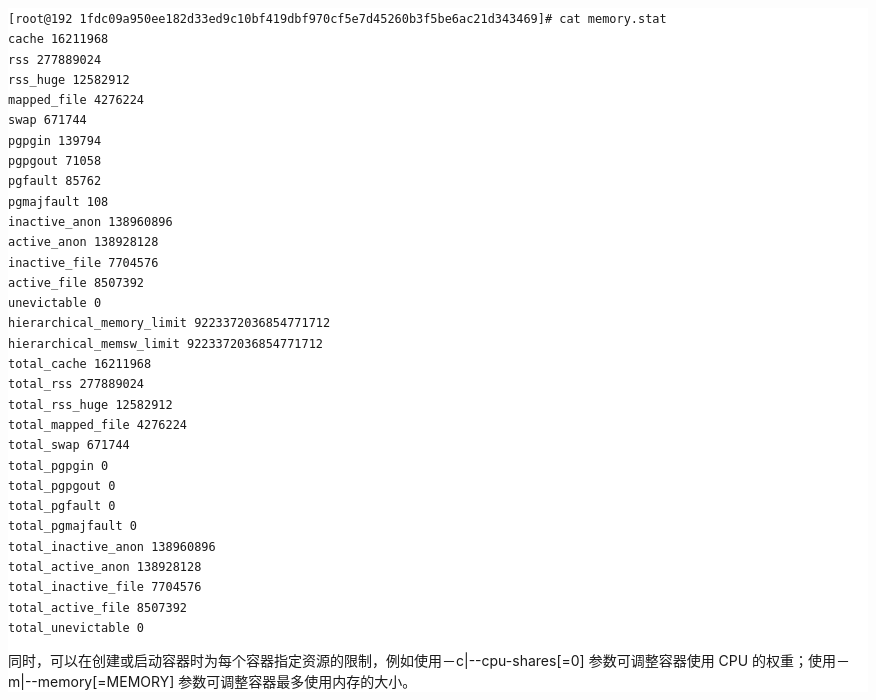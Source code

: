 ```shell
[root@192 1fdc09a950ee182d33ed9c10bf419dbf970cf5e7d45260b3f5be6ac21d343469]# cat memory.stat
cache 16211968
rss 277889024
rss_huge 12582912
mapped_file 4276224
swap 671744
pgpgin 139794
pgpgout 71058
pgfault 85762
pgmajfault 108
inactive_anon 138960896
active_anon 138928128
inactive_file 7704576
active_file 8507392
unevictable 0
hierarchical_memory_limit 9223372036854771712
hierarchical_memsw_limit 9223372036854771712
total_cache 16211968
total_rss 277889024
total_rss_huge 12582912
total_mapped_file 4276224
total_swap 671744
total_pgpgin 0
total_pgpgout 0
total_pgfault 0
total_pgmajfault 0
total_inactive_anon 138960896
total_active_anon 138928128
total_inactive_file 7704576
total_active_file 8507392
total_unevictable 0
```

同时，可以在创建或启动容器时为每个容器指定资源的限制，例如使用－c|--cpu-shares[=0] 参数可调整容器使用 CPU 的权重；使用－m|--memory[=MEMORY] 参数可调整容器最多使用内存的大小。
